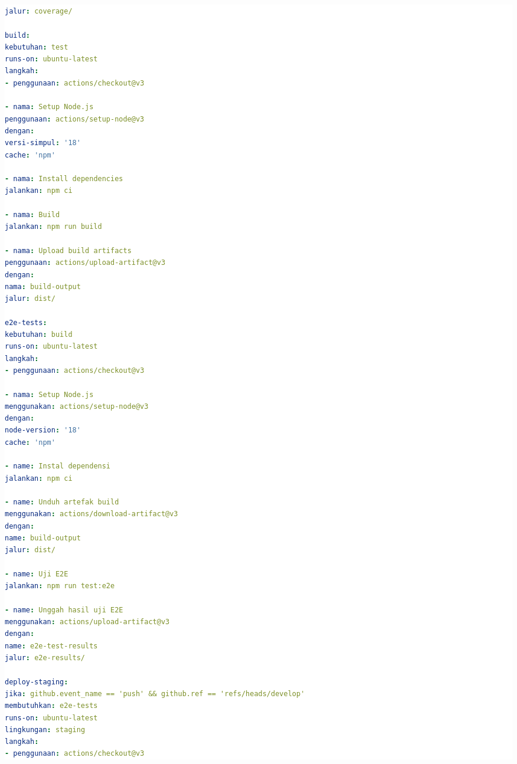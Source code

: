 ```yaml 
jalur: coverage/ 

build: 
kebutuhan: test 
runs-on: ubuntu-latest 
langkah: 
- penggunaan: actions/checkout@v3 

- nama: Setup Node.js 
penggunaan: actions/setup-node@v3 
dengan: 
versi-simpul: '18' 
cache: 'npm' 

- nama: Install dependencies 
jalankan: npm ci 

- nama: Build 
jalankan: npm run build 

- nama: Upload build artifacts 
penggunaan: actions/upload-artifact@v3 
dengan: 
nama: build-output 
jalur: dist/ 

e2e-tests: 
kebutuhan: build 
runs-on: ubuntu-latest 
langkah: 
- penggunaan: actions/checkout@v3 

- nama: Setup Node.js 
menggunakan: actions/setup-node@v3 
dengan: 
node-version: '18' 
cache: 'npm' 

- name: Instal dependensi 
jalankan: npm ci 

- name: Unduh artefak build 
menggunakan: actions/download-artifact@v3 
dengan: 
name: build-output 
jalur: dist/ 

- name: Uji E2E 
jalankan: npm run test:e2e 

- name: Unggah hasil uji E2E 
menggunakan: actions/upload-artifact@v3 
dengan: 
name: e2e-test-results 
jalur: e2e-results/ 

deploy-staging: 
jika: github.event_name == 'push' && github.ref == 'refs/heads/develop' 
membutuhkan: e2e-tests 
runs-on: ubuntu-latest 
lingkungan: staging 
langkah: 
- penggunaan: actions/checkout@v3 
```